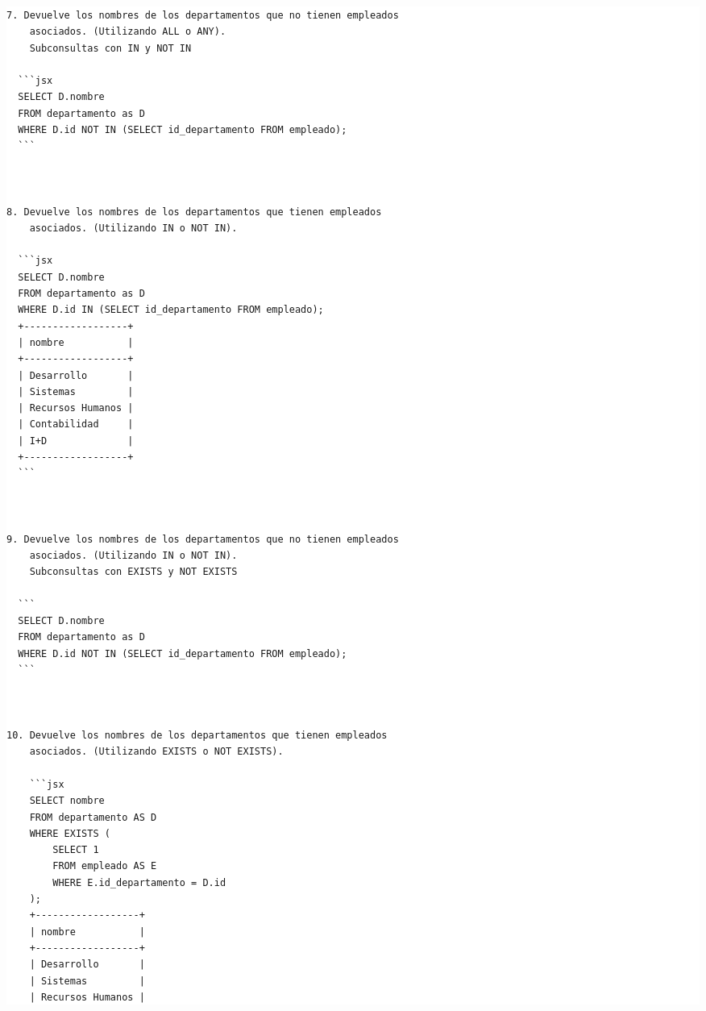       
    
    7. Devuelve los nombres de los departamentos que no tienen empleados
        asociados. (Utilizando ALL o ANY).
        Subconsultas con IN y NOT IN
    
      ```jsx
      SELECT D.nombre
      FROM departamento as D
      WHERE D.id NOT IN (SELECT id_departamento FROM empleado);
      ```
    
      
    
    8. Devuelve los nombres de los departamentos que tienen empleados
        asociados. (Utilizando IN o NOT IN).
    
      ```jsx
      SELECT D.nombre
      FROM departamento as D
      WHERE D.id IN (SELECT id_departamento FROM empleado);
      +------------------+
      | nombre           |
      +------------------+
      | Desarrollo       |
      | Sistemas         |
      | Recursos Humanos |
      | Contabilidad     |
      | I+D              |
      +------------------+
      ```
    
      
    
    9. Devuelve los nombres de los departamentos que no tienen empleados
        asociados. (Utilizando IN o NOT IN).
        Subconsultas con EXISTS y NOT EXISTS
    
      ```
      SELECT D.nombre
      FROM departamento as D
      WHERE D.id NOT IN (SELECT id_departamento FROM empleado);
      ```
    
      
    
    10. Devuelve los nombres de los departamentos que tienen empleados
        asociados. (Utilizando EXISTS o NOT EXISTS).
    
        ```jsx
        SELECT nombre
        FROM departamento AS D
        WHERE EXISTS (
            SELECT 1
            FROM empleado AS E
            WHERE E.id_departamento = D.id
        );
        +------------------+
        | nombre           |
        +------------------+
        | Desarrollo       |
        | Sistemas         |
        | Recursos Humanos |